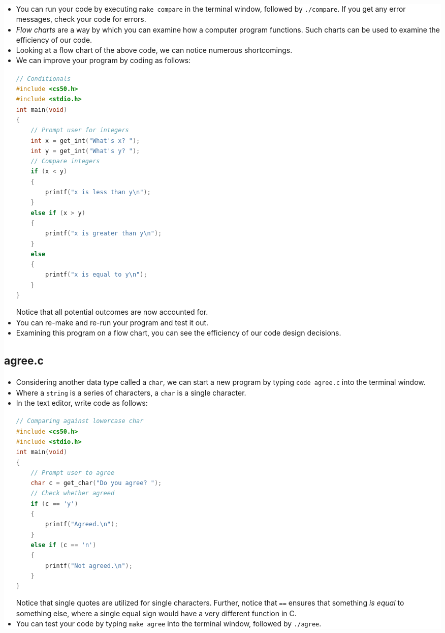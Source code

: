 - You can run your code by executing `make compare` in the terminal window, followed by `./compare`. If you get any error messages, check your code for errors.
- *Flow charts* are a way by which you can examine how a computer program functions. Such charts can be used to examine the efficiency of our code.
- Looking at a flow chart of the above code, we can notice numerous shortcomings.
- We can improve your program by coding as follows:
	```c
	// Conditionals
	#include <cs50.h>
	#include <stdio.h>
	int main(void)
	{
	    // Prompt user for integers
	    int x = get_int("What's x? ");
	    int y = get_int("What's y? ");
	    // Compare integers
	    if (x < y)
	    {
	        printf("x is less than y\n");
	    }
	    else if (x > y)
	    {
	        printf("x is greater than y\n");
	    }
	    else
	    {
	        printf("x is equal to y\n");
	    }
	}
	```
	Notice that all potential outcomes are now accounted for.
- You can re-make and re-run your program and test it out.
- Examining this program on a flow chart, you can see the efficiency of our code design decisions.

## agree.c

- Considering another data type called a `char`, we can start a new program by typing `code agree.c` into the terminal window.
- Where a `string` is a series of characters, a `char` is a single character.
- In the text editor, write code as follows:
	```c
	// Comparing against lowercase char
	#include <cs50.h>
	#include <stdio.h>
	int main(void)
	{
	    // Prompt user to agree
	    char c = get_char("Do you agree? ");
	    // Check whether agreed
	    if (c == 'y')
	    {
	        printf("Agreed.\n");
	    }
	    else if (c == 'n')
	    {
	        printf("Not agreed.\n");
	    }
	}
	```
	Notice that single quotes are utilized for single characters. Further, notice that `==` ensures that something *is equal* to something else, where a single equal sign would have a very different function in C.
- You can test your code by typing `make agree` into the terminal window, followed by `./agree`.